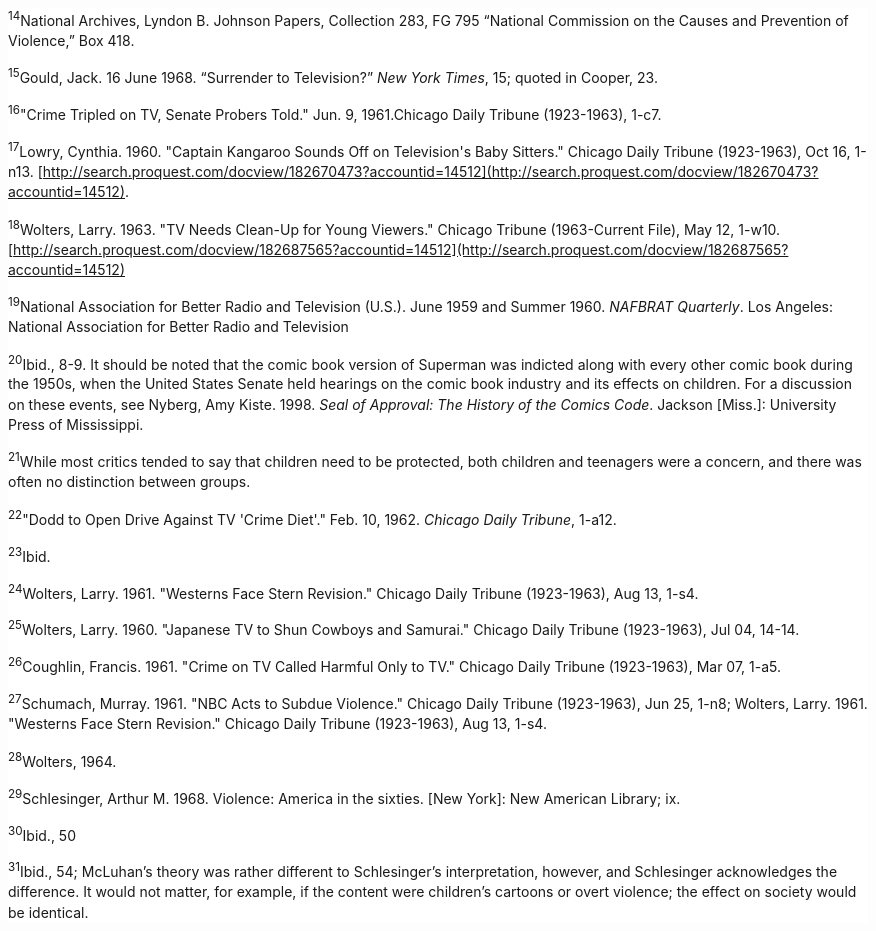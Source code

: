 <a name="footnote-14"></a><sup>14</sup>National Archives, Lyndon B. Johnson Papers, Collection 283, FG 795 “National Commission on the Causes and Prevention of Violence,” Box 418.

<a name="footnote-15"></a><sup>15</sup>Gould, Jack. 16 June 1968. “Surrender to Television?” *New York Times*, 15; quoted in Cooper, 23.

<a name="footnote-16"></a><sup>16</sup>"Crime Tripled on TV, Senate Probers Told." Jun. 9, 1961.Chicago Daily Tribune (1923-1963), 1-c7. 

<a name="footnote-17"></a><sup>17</sup>Lowry, Cynthia. 1960. "Captain Kangaroo Sounds Off on Television's Baby Sitters." Chicago Daily Tribune (1923-1963), Oct 16, 1-n13. [http://search.proquest.com/docview/182670473?accountid=14512](http://search.proquest.com/docview/182670473?accountid=14512).

<a name="footnote-18"></a><sup>18</sup>Wolters, Larry. 1963. "TV Needs Clean-Up for Young Viewers." Chicago Tribune (1963-Current File), May 12, 1-w10. [http://search.proquest.com/docview/182687565?accountid=14512](http://search.proquest.com/docview/182687565?accountid=14512)

<a name="footnote-19"></a><sup>19</sup>National Association for Better Radio and Television (U.S.). June 1959 and Summer 1960. *NAFBRAT Quarterly*. Los Angeles: National Association for Better Radio and Television

<a name="footnote-20"></a><sup>20</sup>Ibid., 8-9. It should be noted that the comic book version of Superman was indicted along with every other comic book during the 1950s, when the United States Senate held hearings on the comic book industry and its effects on children. For a discussion on these events, see Nyberg, Amy Kiste. 1998. *Seal of Approval: The History of the Comics Code*. Jackson [Miss.]: University Press of Mississippi.

<a name="footnote-21"></a><sup>21</sup>While most critics tended to say that children need to be protected, both children and teenagers were a concern, and there was often no distinction between groups.

<a name="footnote-22"></a><sup>22</sup>"Dodd to Open Drive Against TV 'Crime Diet'." Feb. 10, 1962. *Chicago Daily Tribune*, 1-a12.

<a name="footnote-23"></a><sup>23</sup>Ibid.

<a name="footnote-24"></a><sup>24</sup>Wolters, Larry. 1961. "Westerns Face Stern Revision." Chicago Daily Tribune (1923-1963), Aug 13, 1-s4.

<a name="footnote-25"></a><sup>25</sup>Wolters, Larry. 1960. "Japanese TV to Shun Cowboys and Samurai." Chicago Daily Tribune (1923-1963), Jul 04, 14-14.

<a name="footnote-26"></a><sup>26</sup>Coughlin, Francis. 1961. "Crime on TV Called Harmful Only to TV." Chicago Daily Tribune (1923-1963), Mar 07, 1-a5.

<a name="footnote-27"></a><sup>27</sup>Schumach, Murray. 1961. "NBC Acts to Subdue Violence." Chicago Daily Tribune (1923-1963), Jun 25, 1-n8; Wolters, Larry. 1961. "Westerns Face Stern Revision." Chicago Daily Tribune (1923-1963), Aug 13, 1-s4.

<a name="footnote-28"></a><sup>28</sup>Wolters, 1964.

<a name="footnote-29"></a><sup>29</sup>Schlesinger, Arthur M. 1968. Violence: America in the sixties. [New York]: New American Library; ix.

<a name="footnote-30"></a><sup>30</sup>Ibid., 50

<a name="footnote-31"></a><sup>31</sup>Ibid., 54; McLuhan’s theory was rather different to Schlesinger’s interpretation, however, and Schlesinger acknowledges the difference. It would not matter, for example, if the content were children’s cartoons or overt violence; the effect on society would be identical.
